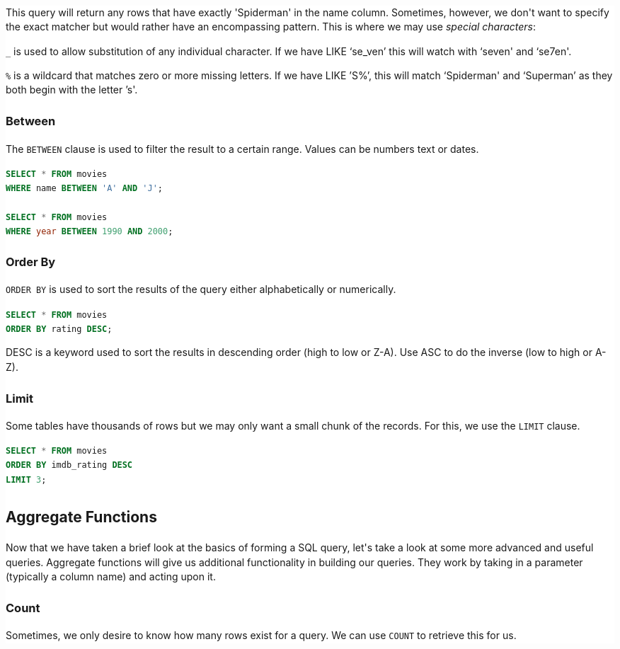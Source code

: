 This query will return any rows that have exactly 'Spiderman' in the name column. Sometimes, however, we don't want to specify the exact matcher but would rather have an encompassing pattern. This is where we may use *special characters*:

`_` is used to allow substitution of any individual character. If we have LIKE ‘se_ven’ this will watch with ‘seven' and ‘se7en'.

`%` is a wildcard that matches zero or more missing letters. If we have LIKE ’S%’, this will match ‘Spiderman' and ‘Superman’ as they both begin with the letter ’s'.


### Between
The `BETWEEN` clause is used to filter the result to a certain range. Values can be numbers text or dates.

``` sql
SELECT * FROM movies
WHERE name BETWEEN 'A' AND 'J';

SELECT * FROM movies
WHERE year BETWEEN 1990 AND 2000;
```


### Order By
`ORDER BY` is used to sort the results of the query either alphabetically or numerically.

``` sql
SELECT * FROM movies
ORDER BY rating DESC;
```

DESC is a keyword used to sort the results in descending order (high to low or Z-A). Use ASC to do the inverse (low to high or A-Z).

### Limit
Some tables have thousands of rows but we may only want a small chunk of the records. For this, we use the `LIMIT` clause.

``` sql
SELECT * FROM movies
ORDER BY imdb_rating DESC
LIMIT 3;
```

## Aggregate Functions

Now that we have taken a brief look at the basics of forming a SQL query, let's take a look at some more advanced and useful queries. Aggregate functions will give us additional functionality in building our queries. They work by taking in a parameter (typically a column name) and acting upon it.

### Count
Sometimes, we only desire to know how many rows exist for a query. We can use `COUNT` to retrieve this for us.
